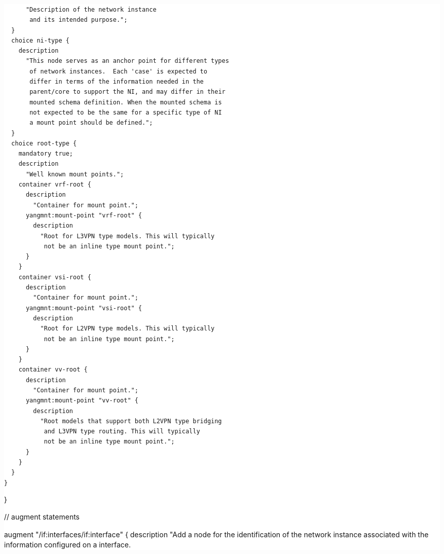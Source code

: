           "Description of the network instance
           and its intended purpose.";
      }
      choice ni-type {
        description
          "This node serves as an anchor point for different types
           of network instances.  Each 'case' is expected to
           differ in terms of the information needed in the
           parent/core to support the NI, and may differ in their
           mounted schema definition. When the mounted schema is
           not expected to be the same for a specific type of NI
           a mount point should be defined.";
      }
      choice root-type {
        mandatory true;
        description
          "Well known mount points.";
        container vrf-root {
          description
            "Container for mount point.";
          yangmnt:mount-point "vrf-root" {
            description
              "Root for L3VPN type models. This will typically
               not be an inline type mount point.";
          }
        }
        container vsi-root {
          description
            "Container for mount point.";
          yangmnt:mount-point "vsi-root" {
            description
              "Root for L2VPN type models. This will typically
               not be an inline type mount point.";
          }
        }
        container vv-root {
          description
            "Container for mount point.";
          yangmnt:mount-point "vv-root" {
            description
              "Root models that support both L2VPN type bridging
               and L3VPN type routing. This will typically
               not be an inline type mount point.";
          }
        }
      }
    }
  }

  // augment statements

  augment "/if:interfaces/if:interface" {
    description
      "Add a node for the identification of the network
       instance associated with the information configured
       on a interface.
